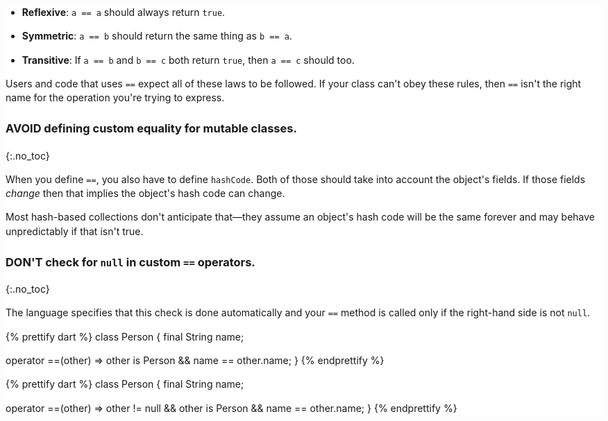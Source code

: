 * **Reflexive**: `a == a` should always return `true`.

* **Symmetric**: `a == b` should return the same thing as `b == a`.

* **Transitive**: If `a == b` and `b == c` both return `true`, then `a == c`
  should too.

Users and code that uses `==` expect all of these laws to be followed. If your
class can't obey these rules, then `==` isn't the right name for the operation
you're trying to express.

### AVOID defining custom equality for mutable classes.
{:.no_toc}

When you define `==`, you also have to define `hashCode`. Both of those should
take into account the object's fields. If those fields *change* then that
implies the object's hash code can change.

Most hash-based collections don't anticipate that&mdash;they assume an object's
hash code will be the same forever and may behave unpredictably if that isn't
true.

### DON'T check for `null` in custom `==` operators.
{:.no_toc}

The language specifies that this check is done automatically and your `==`
method is called only if the right-hand side is not `null`.

<div class="good">
{% prettify dart %}
class Person {
  final String name;

  operator ==(other) =>
      other is Person && name == other.name;
}
{% endprettify %}
</div>

<div class="bad">
{% prettify dart %}
class Person {
  final String name;

  operator ==(other) =>
      other != null &&
      other is Person &&
      name == other.name;
}
{% endprettify %}
</div>
